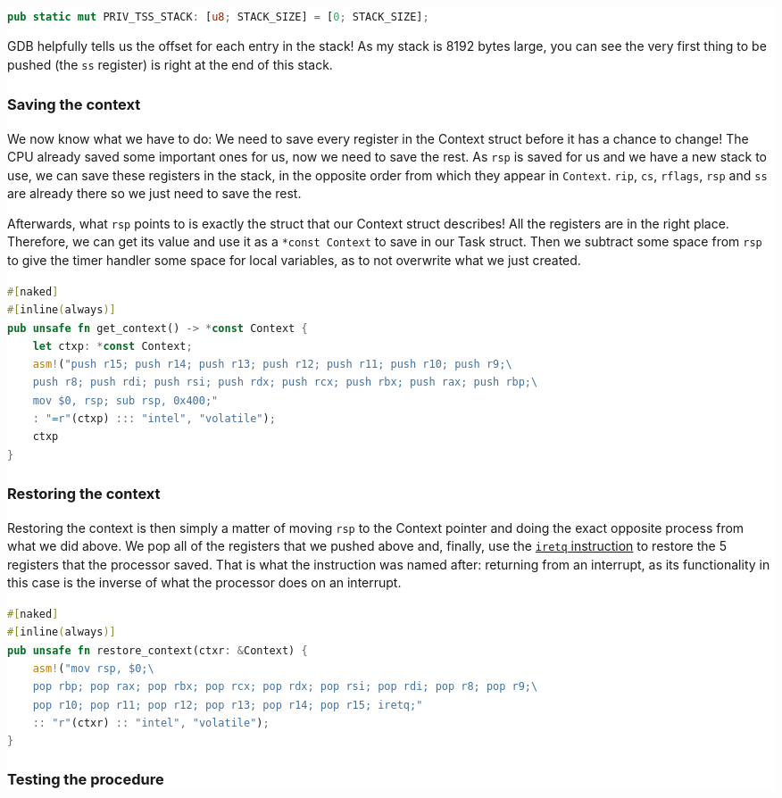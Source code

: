 ```rust
pub static mut PRIV_TSS_STACK: [u8; STACK_SIZE] = [0; STACK_SIZE];
```

GDB helpfully tells us the offset for each entry in the stack! As my stack is 8192 bytes large, you can see the very first thing to be pushed (the `ss` register) is right at the end of this stack.

### Saving the context

We now know what we have to do: We need to save every register in the Context struct before it has a chance to change! The CPU already saved some important ones for us, now we need to save the rest. As `rsp` is saved for us and we have a new stack to use, we can save these registers in the stack, in the opposite order from which they appear in `Context`. `rip`, `cs`, `rflags`, `rsp` and `ss` are already there so we just need to save the rest.

Afterwards, what `rsp` points to is exactly the struct that our Context struct describes! All the registers are in the right place. Therefore, we can get its value and use it as a `*const Context` to save in our Task struct. Then we subtract some space from `rsp` to give the timer handler some space for local variables, as to not overwrite what we just created.

```rust
#[naked]
#[inline(always)]
pub unsafe fn get_context() -> *const Context {
    let ctxp: *const Context;
    asm!("push r15; push r14; push r13; push r12; push r11; push r10; push r9;\
    push r8; push rdi; push rsi; push rdx; push rcx; push rbx; push rax; push rbp;\
    mov $0, rsp; sub rsp, 0x400;"
    : "=r"(ctxp) ::: "intel", "volatile");
    ctxp
}
```

### Restoring the context

Restoring the context is then simply a matter of moving `rsp` to the Context pointer and doing the exact opposite process from what we did above. We pop all of the registers that we pushed above and, finally, use the [`iretq` instruction](https://www.felixcloutier.com/x86/iret:iretd) to restore the 5 registers that the processor saved. That is what the instruction was named after: returning from an interrupt, as its functionality in this case is the inverse of what the processor does on an interrupt.

```rust
#[naked]
#[inline(always)]
pub unsafe fn restore_context(ctxr: &Context) {
    asm!("mov rsp, $0;\
    pop rbp; pop rax; pop rbx; pop rcx; pop rdx; pop rsi; pop rdi; pop r8; pop r9;\
    pop r10; pop r11; pop r12; pop r13; pop r14; pop r15; iretq;"
    :: "r"(ctxr) :: "intel", "volatile");
}
```

### Testing the procedure
